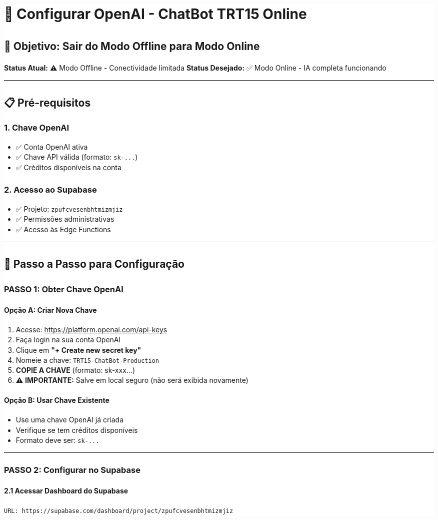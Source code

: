 # 🔑 Configurar OpenAI - ChatBot TRT15 Online

## 🎯 **Objetivo: Sair do Modo Offline para Modo Online**

**Status Atual:** ⚠️ Modo Offline - Conectividade limitada
**Status Desejado:** ✅ Modo Online - IA completa funcionando

---

## 📋 **Pré-requisitos**

### **1. Chave OpenAI**
- ✅ Conta OpenAI ativa
- ✅ Chave API válida (formato: `sk-...`)
- ✅ Créditos disponíveis na conta

### **2. Acesso ao Supabase**
- ✅ Projeto: `zpufcvesenbhtmizmjiz`
- ✅ Permissões administrativas
- ✅ Acesso às Edge Functions

---

## 🚀 **Passo a Passo para Configuração**

### **PASSO 1: Obter Chave OpenAI**

#### **Opção A: Criar Nova Chave**
1. Acesse: https://platform.openai.com/api-keys
2. Faça login na sua conta OpenAI
3. Clique em **"+ Create new secret key"**
4. Nomeie a chave: `TRT15-ChatBot-Production`
5. **COPIE A CHAVE** (formato: sk-xxx...)
6. ⚠️ **IMPORTANTE:** Salve em local seguro (não será exibida novamente)

#### **Opção B: Usar Chave Existente**
- Use uma chave OpenAI já criada
- Verifique se tem créditos disponíveis
- Formato deve ser: `sk-...`

---

### **PASSO 2: Configurar no Supabase**

#### **2.1 Acessar Dashboard do Supabase**
```
URL: https://supabase.com/dashboard/project/zpufcvesenbhtmizmjiz
```
